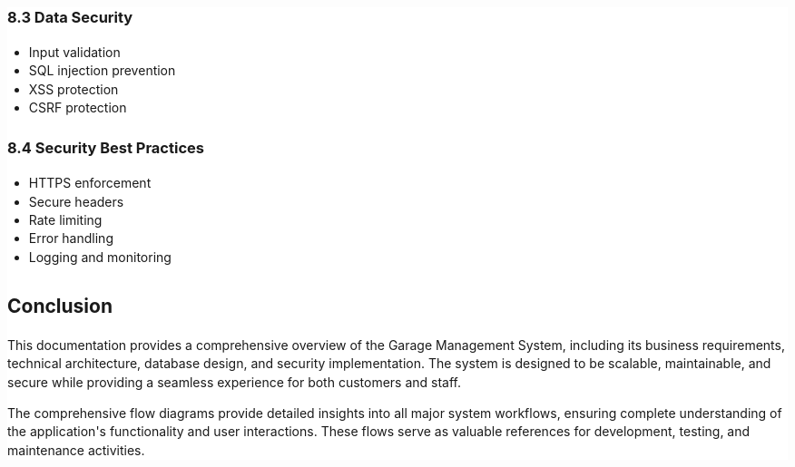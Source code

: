 ### 8.3 Data Security
- Input validation
- SQL injection prevention
- XSS protection
- CSRF protection

### 8.4 Security Best Practices
- HTTPS enforcement
- Secure headers
- Rate limiting
- Error handling
- Logging and monitoring

## Conclusion
This documentation provides a comprehensive overview of the Garage Management System, including its business requirements, technical architecture, database design, and security implementation. The system is designed to be scalable, maintainable, and secure while providing a seamless experience for both customers and staff.

The comprehensive flow diagrams provide detailed insights into all major system workflows, ensuring complete understanding of the application's functionality and user interactions. These flows serve as valuable references for development, testing, and maintenance activities. 